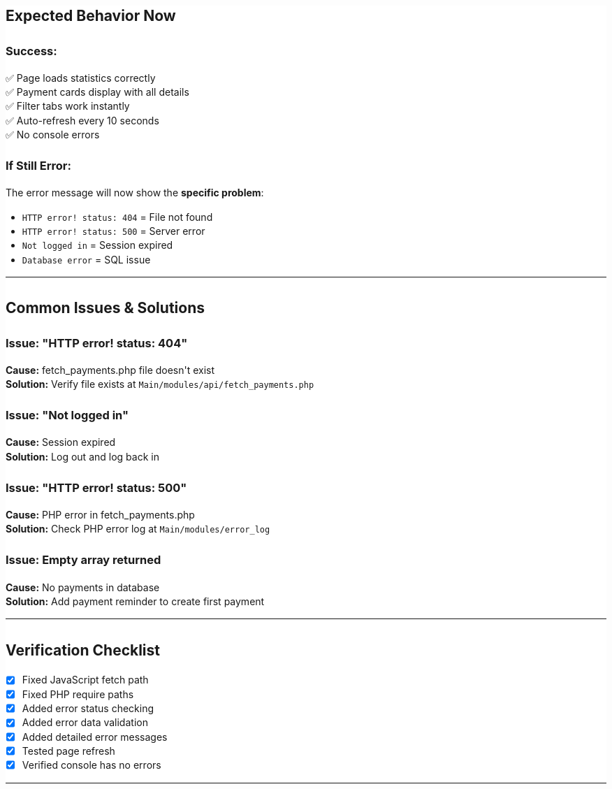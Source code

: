 
## Expected Behavior Now

### Success:
✅ Page loads statistics correctly  
✅ Payment cards display with all details  
✅ Filter tabs work instantly  
✅ Auto-refresh every 10 seconds  
✅ No console errors  

### If Still Error:
The error message will now show the **specific problem**:
- `HTTP error! status: 404` = File not found
- `HTTP error! status: 500` = Server error
- `Not logged in` = Session expired
- `Database error` = SQL issue

---

## Common Issues & Solutions

### Issue: "HTTP error! status: 404"
**Cause:** fetch_payments.php file doesn't exist  
**Solution:** Verify file exists at `Main/modules/api/fetch_payments.php`

### Issue: "Not logged in"
**Cause:** Session expired  
**Solution:** Log out and log back in

### Issue: "HTTP error! status: 500"
**Cause:** PHP error in fetch_payments.php  
**Solution:** Check PHP error log at `Main/modules/error_log`

### Issue: Empty array returned
**Cause:** No payments in database  
**Solution:** Add payment reminder to create first payment

---

## Verification Checklist

- [x] Fixed JavaScript fetch path
- [x] Fixed PHP require paths
- [x] Added error status checking
- [x] Added error data validation
- [x] Added detailed error messages
- [x] Tested page refresh
- [x] Verified console has no errors

---
